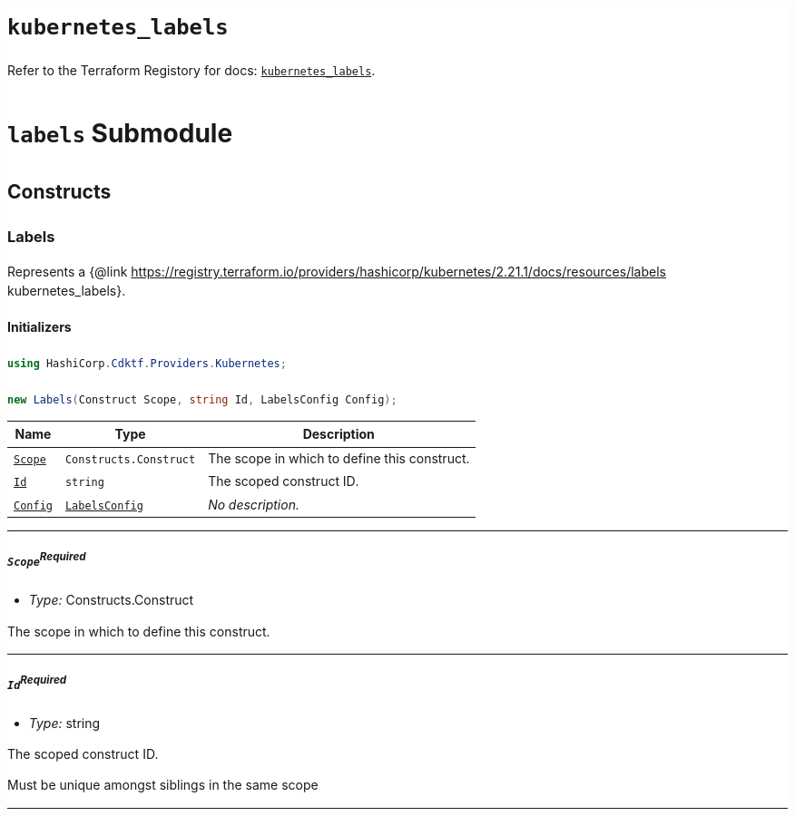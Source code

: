 # `kubernetes_labels`

Refer to the Terraform Registory for docs: [`kubernetes_labels`](https://registry.terraform.io/providers/hashicorp/kubernetes/2.21.1/docs/resources/labels).

# `labels` Submodule <a name="`labels` Submodule" id="@cdktf/provider-kubernetes.labels"></a>

## Constructs <a name="Constructs" id="Constructs"></a>

### Labels <a name="Labels" id="@cdktf/provider-kubernetes.labels.Labels"></a>

Represents a {@link https://registry.terraform.io/providers/hashicorp/kubernetes/2.21.1/docs/resources/labels kubernetes_labels}.

#### Initializers <a name="Initializers" id="@cdktf/provider-kubernetes.labels.Labels.Initializer"></a>

```csharp
using HashiCorp.Cdktf.Providers.Kubernetes;

new Labels(Construct Scope, string Id, LabelsConfig Config);
```

| **Name** | **Type** | **Description** |
| --- | --- | --- |
| <code><a href="#@cdktf/provider-kubernetes.labels.Labels.Initializer.parameter.scope">Scope</a></code> | <code>Constructs.Construct</code> | The scope in which to define this construct. |
| <code><a href="#@cdktf/provider-kubernetes.labels.Labels.Initializer.parameter.id">Id</a></code> | <code>string</code> | The scoped construct ID. |
| <code><a href="#@cdktf/provider-kubernetes.labels.Labels.Initializer.parameter.config">Config</a></code> | <code><a href="#@cdktf/provider-kubernetes.labels.LabelsConfig">LabelsConfig</a></code> | *No description.* |

---

##### `Scope`<sup>Required</sup> <a name="Scope" id="@cdktf/provider-kubernetes.labels.Labels.Initializer.parameter.scope"></a>

- *Type:* Constructs.Construct

The scope in which to define this construct.

---

##### `Id`<sup>Required</sup> <a name="Id" id="@cdktf/provider-kubernetes.labels.Labels.Initializer.parameter.id"></a>

- *Type:* string

The scoped construct ID.

Must be unique amongst siblings in the same scope

---